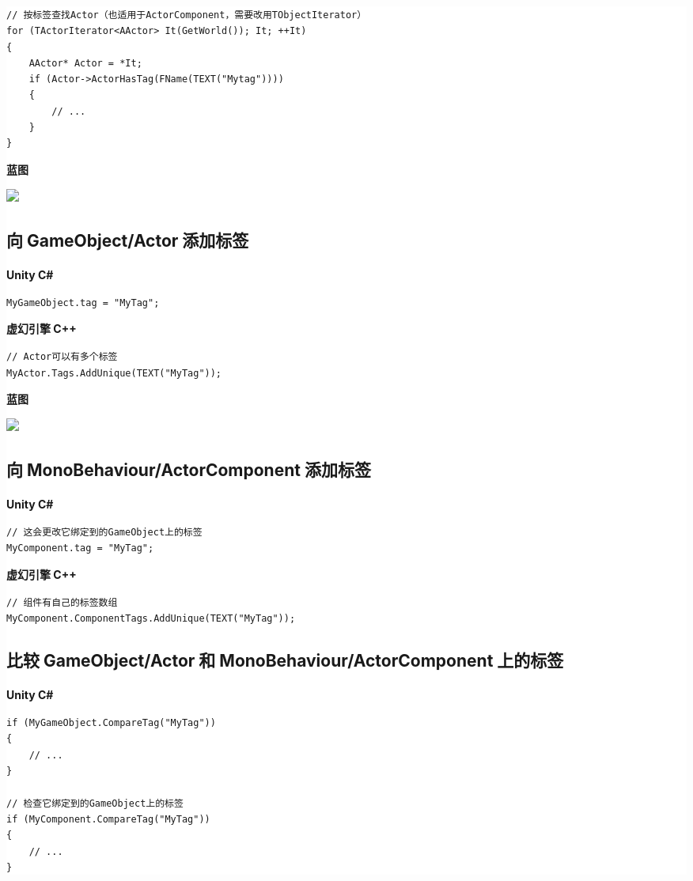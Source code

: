     // 按标签查找Actor（也适用于ActorComponent，需要改用TObjectIterator）
    for (TActorIterator<AActor> It(GetWorld()); It; ++It)
    {
        AActor* Actor = *It;
        if (Actor->ActorHasTag(FName(TEXT("Mytag"))))
        {
            // ...
        }
    }

**蓝图**

![](https://docs.unrealengine.com/5.2/Images/understanding-the-basics/unreal-engine-for-unity-developers/image_15.jpg)

## 向 GameObject/Actor 添加标签

**Unity C#**

    MyGameObject.tag = "MyTag";

**虚幻引擎 C++**

    // Actor可以有多个标签
    MyActor.Tags.AddUnique(TEXT("MyTag"));

**蓝图**

![](https://docs.unrealengine.com/5.2/Images/understanding-the-basics/unreal-engine-for-unity-developers/image_16.jpg)

## 向 MonoBehaviour/ActorComponent 添加标签

**Unity C#**

    // 这会更改它绑定到的GameObject上的标签
    MyComponent.tag = "MyTag";

**虚幻引擎 C++**

    // 组件有自己的标签数组
    MyComponent.ComponentTags.AddUnique(TEXT("MyTag"));

## 比较 GameObject/Actor 和 MonoBehaviour/ActorComponent 上的标签

**Unity C#**

    if (MyGameObject.CompareTag("MyTag"))
    {
        // ...
    }

    // 检查它绑定到的GameObject上的标签
    if (MyComponent.CompareTag("MyTag"))
    {
        // ...
    }
